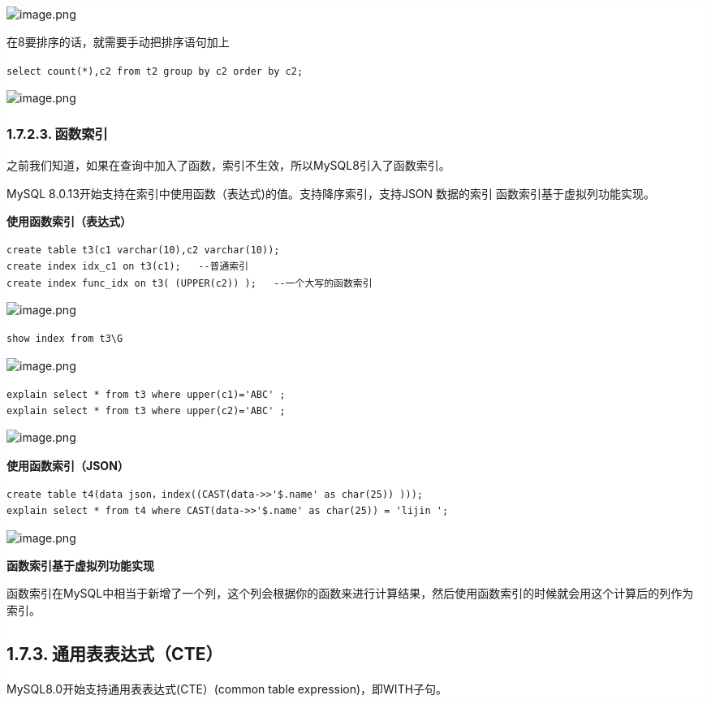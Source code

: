 ![image.png](./MySQL80NewFeatures/4bbbf1e99fa847479e232377e5d66a77.png)

在8要排序的话，就需要手动把排序语句加上

```
select count(*),c2 from t2 group by c2 order by c2;
```

![image.png](./MySQL80NewFeatures/23c4a24d51db40e4aaae81792d4b8a40.png)

### 1.7.2.3. 函数索引

之前我们知道，如果在查询中加入了函数，索引不生效，所以MySQL8引入了函数索引。

MySQL 8.0.13开始支持在索引中使用函数（表达式)的值。支持降序索引，支持JSON 数据的索引
函数索引基于虚拟列功能实现。

**使用函数索引（表达式）**

```
create table t3(c1 varchar(10),c2 varchar(10));
create index idx_c1 on t3(c1);   --普通索引
create index func_idx on t3( (UPPER(c2)) );   --一个大写的函数索引

```

![image.png](./MySQL80NewFeatures/47d2fd6adec142cf9dfde5c0cb677495.png)

```
show index from t3\G
```

![image.png](./MySQL80NewFeatures/d8508066bd504ba0897c5a2d25b85bf5.png)

```
explain select * from t3 where upper(c1)='ABC' ;  
explain select * from t3 where upper(c2)='ABC' ;
```

![image.png](./MySQL80NewFeatures/7bfb171eb5c3483ba2d8ec79399c8261.png)

**使用函数索引（JSON）**

```
create table t4(data json，index((CAST(data->>'$.name' as char(25)) )));
explain select * from t4 where CAST(data->>'$.name' as char(25)) = 'lijin ';
```

![image.png](./MySQL80NewFeatures/45a6485744a9438da17953c4df4d83fd.png)

**函数索引基于虚拟列功能实现**

函数索引在MySQL中相当于新增了一个列，这个列会根据你的函数来进行计算结果，然后使用函数索引的时候就会用这个计算后的列作为索引。

## 1.7.3. 通用表表达式（CTE）

MySQL8.0开始支持通用表表达式(CTE）(common table expression)，即WITH子句。
